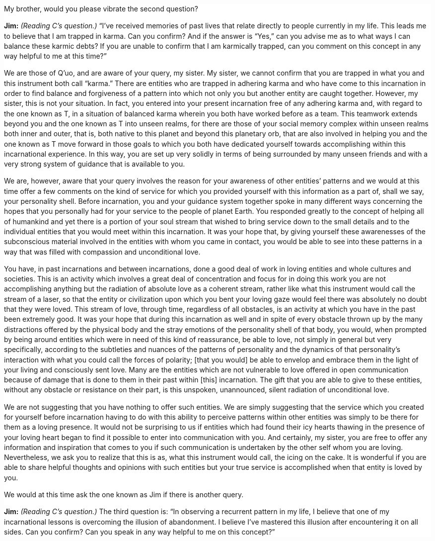 <p>My brother, would you please vibrate the second question?</p>
<p><strong>Jim:</strong> <em>(Reading C’s question.)</em> “I’ve received memories of past lives that relate directly to people currently in my life. This leads me to believe that I am trapped in karma. Can you confirm? And if the answer is “Yes,” can you advise me as to what ways I can balance these karmic debts? If you are unable to confirm that I am karmically trapped, can you comment on this concept in any way helpful to me at this time?”</p>
<p>We are those of Q’uo, and are aware of your query, my sister. My sister, we cannot confirm that you are trapped in what you and this instrument both call “karma.” There are entities who are trapped in adhering karma and who have come to this incarnation in order to find balance and forgiveness of a pattern into which not only you but another entity are caught together. However, my sister, this is not your situation. In fact, you entered into your present incarnation free of any adhering karma and, with regard to the one known as T, in a situation of balanced karma wherein you both have worked before as a team. This teamwork extends beyond you and the one known as T into unseen realms, for there are those of your social memory complex within unseen realms both inner and outer, that is, both native to this planet and beyond this planetary orb, that are also involved in helping you and the one known as T move forward in those goals to which you both have dedicated yourself towards accomplishing within this incarnational experience. In this way, you are set up very solidly in terms of being surrounded by many unseen friends and with a very strong system of guidance that is available to you.</p>
<p>We are, however, aware that your query involves the reason for your awareness of other entities’ patterns and we would at this time offer a few comments on the kind of service for which you provided yourself with this information as a part of, shall we say, your personality shell. Before incarnation, you and your guidance system together spoke in many different ways concerning the hopes that you personally had for your service to the people of planet Earth. You responded greatly to the concept of helping all of humankind and yet there is a portion of your soul stream that wished to bring service down to the small details and to the individual entities that you would meet within this incarnation. It was your hope that, by giving yourself these awarenesses of the subconscious material involved in the entities with whom you came in contact, you would be able to see into these patterns in a way that was filled with compassion and unconditional love.</p>
<p>You have, in past incarnations and between incarnations, done a good deal of work in loving entities and whole cultures and societies. This is an activity which involves a great deal of concentration and focus for in doing this work you are not accomplishing anything but the radiation of absolute love as a coherent stream, rather like what this instrument would call the stream of a laser, so that the entity or civilization upon which you bent your loving gaze would feel there was absolutely no doubt that they were loved. This stream of love, through time, regardless of all obstacles, is an activity at which you have in the past been extremely good. It was your hope that during this incarnation as well and in spite of every obstacle thrown up by the many distractions offered by the physical body and the stray emotions of the personality shell of that body, you would, when prompted by being around entities which were in need of this kind of reassurance, be able to love, not simply in general but very specifically, according to the subtleties and nuances of the patterns of personality and the dynamics of that personality’s interaction with what you could call the forces of polarity; [that you would] be able to envelop and embrace them in the light of your living and consciously sent love. Many are the entities which are not vulnerable to love offered in open communication because of damage that is done to them in their past within [this] incarnation. The gift that you are able to give to these entities, without any obstacle or resistance on their part, is this unspoken, unannounced, silent radiation of unconditional love.</p>
<p>We are not suggesting that you have nothing to offer such entities. We are simply suggesting that the service which you created for yourself before incarnation having to do with this ability to perceive patterns within other entities was simply to be there for them as a loving presence. It would not be surprising to us if entities which had found their icy hearts thawing in the presence of your loving heart began to find it possible to enter into communication with you. And certainly, my sister, you are free to offer any information and inspiration that comes to you if such communication is undertaken by the other self whom you are loving. Nevertheless, we ask you to realize that this is as, what this instrument would call, the icing on the cake. It is wonderful if you are able to share helpful thoughts and opinions with such entities but your true service is accomplished when that entity is loved by you.</p>
<p>We would at this time ask the one known as Jim if there is another query.</p>
<p><strong>Jim:</strong> <em>(Reading C’s question.)</em> The third question is: “In observing a recurrent pattern in my life, I believe that one of my incarnational lessons is overcoming the illusion of abandonment. I believe I’ve mastered this illusion after encountering it on all sides. Can you confirm? Can you speak in any way helpful to me on this concept?”</p>